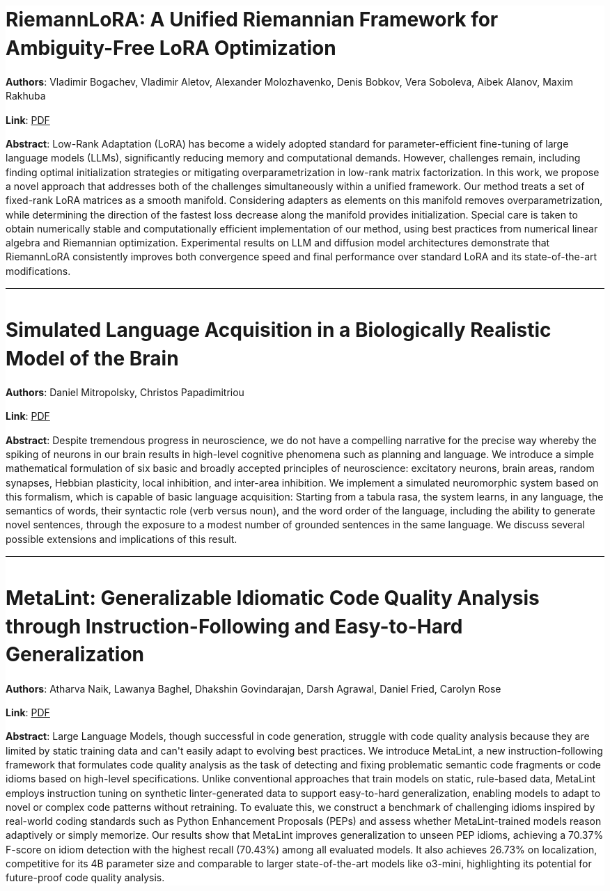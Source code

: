 # RiemannLoRA: A Unified Riemannian Framework for Ambiguity-Free LoRA Optimization 

**Authors**: Vladimir Bogachev, Vladimir Aletov, Alexander Molozhavenko, Denis Bobkov, Vera Soboleva, Aibek Alanov, Maxim Rakhuba  

**Link**: [PDF](https://arxiv.org/pdf/2507.12142)  

**Abstract**: Low-Rank Adaptation (LoRA) has become a widely adopted standard for parameter-efficient fine-tuning of large language models (LLMs), significantly reducing memory and computational demands. However, challenges remain, including finding optimal initialization strategies or mitigating overparametrization in low-rank matrix factorization. In this work, we propose a novel approach that addresses both of the challenges simultaneously within a unified framework. Our method treats a set of fixed-rank LoRA matrices as a smooth manifold. Considering adapters as elements on this manifold removes overparametrization, while determining the direction of the fastest loss decrease along the manifold provides initialization. Special care is taken to obtain numerically stable and computationally efficient implementation of our method, using best practices from numerical linear algebra and Riemannian optimization. Experimental results on LLM and diffusion model architectures demonstrate that RiemannLoRA consistently improves both convergence speed and final performance over standard LoRA and its state-of-the-art modifications. 

---
# Simulated Language Acquisition in a Biologically Realistic Model of the Brain 

**Authors**: Daniel Mitropolsky, Christos Papadimitriou  

**Link**: [PDF](https://arxiv.org/pdf/2507.11788)  

**Abstract**: Despite tremendous progress in neuroscience, we do not have a compelling narrative for the precise way whereby the spiking of neurons in our brain results in high-level cognitive phenomena such as planning and language. We introduce a simple mathematical formulation of six basic and broadly accepted principles of neuroscience: excitatory neurons, brain areas, random synapses, Hebbian plasticity, local inhibition, and inter-area inhibition. We implement a simulated neuromorphic system based on this formalism, which is capable of basic language acquisition: Starting from a tabula rasa, the system learns, in any language, the semantics of words, their syntactic role (verb versus noun), and the word order of the language, including the ability to generate novel sentences, through the exposure to a modest number of grounded sentences in the same language. We discuss several possible extensions and implications of this result. 

---
# MetaLint: Generalizable Idiomatic Code Quality Analysis through Instruction-Following and Easy-to-Hard Generalization 

**Authors**: Atharva Naik, Lawanya Baghel, Dhakshin Govindarajan, Darsh Agrawal, Daniel Fried, Carolyn Rose  

**Link**: [PDF](https://arxiv.org/pdf/2507.11687)  

**Abstract**: Large Language Models, though successful in code generation, struggle with code quality analysis because they are limited by static training data and can't easily adapt to evolving best practices. We introduce MetaLint, a new instruction-following framework that formulates code quality analysis as the task of detecting and fixing problematic semantic code fragments or code idioms based on high-level specifications. Unlike conventional approaches that train models on static, rule-based data, MetaLint employs instruction tuning on synthetic linter-generated data to support easy-to-hard generalization, enabling models to adapt to novel or complex code patterns without retraining. To evaluate this, we construct a benchmark of challenging idioms inspired by real-world coding standards such as Python Enhancement Proposals (PEPs) and assess whether MetaLint-trained models reason adaptively or simply memorize. Our results show that MetaLint improves generalization to unseen PEP idioms, achieving a 70.37% F-score on idiom detection with the highest recall (70.43%) among all evaluated models. It also achieves 26.73% on localization, competitive for its 4B parameter size and comparable to larger state-of-the-art models like o3-mini, highlighting its potential for future-proof code quality analysis. 
